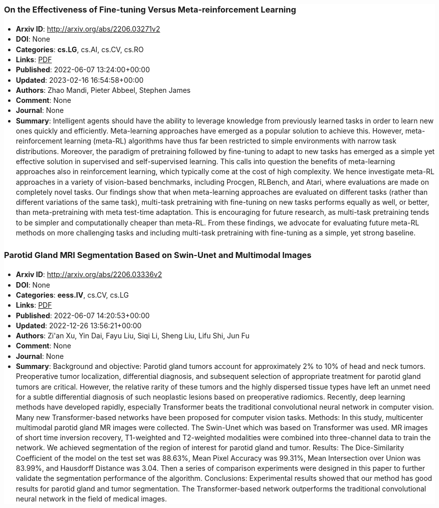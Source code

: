 

### On the Effectiveness of Fine-tuning Versus Meta-reinforcement Learning
- **Arxiv ID**: http://arxiv.org/abs/2206.03271v2
- **DOI**: None
- **Categories**: **cs.LG**, cs.AI, cs.CV, cs.RO
- **Links**: [PDF](http://arxiv.org/pdf/2206.03271v2)
- **Published**: 2022-06-07 13:24:00+00:00
- **Updated**: 2023-02-16 16:54:58+00:00
- **Authors**: Zhao Mandi, Pieter Abbeel, Stephen James
- **Comment**: None
- **Journal**: None
- **Summary**: Intelligent agents should have the ability to leverage knowledge from previously learned tasks in order to learn new ones quickly and efficiently. Meta-learning approaches have emerged as a popular solution to achieve this. However, meta-reinforcement learning (meta-RL) algorithms have thus far been restricted to simple environments with narrow task distributions. Moreover, the paradigm of pretraining followed by fine-tuning to adapt to new tasks has emerged as a simple yet effective solution in supervised and self-supervised learning. This calls into question the benefits of meta-learning approaches also in reinforcement learning, which typically come at the cost of high complexity. We hence investigate meta-RL approaches in a variety of vision-based benchmarks, including Procgen, RLBench, and Atari, where evaluations are made on completely novel tasks. Our findings show that when meta-learning approaches are evaluated on different tasks (rather than different variations of the same task), multi-task pretraining with fine-tuning on new tasks performs equally as well, or better, than meta-pretraining with meta test-time adaptation. This is encouraging for future research, as multi-task pretraining tends to be simpler and computationally cheaper than meta-RL. From these findings, we advocate for evaluating future meta-RL methods on more challenging tasks and including multi-task pretraining with fine-tuning as a simple, yet strong baseline.



### Parotid Gland MRI Segmentation Based on Swin-Unet and Multimodal Images
- **Arxiv ID**: http://arxiv.org/abs/2206.03336v2
- **DOI**: None
- **Categories**: **eess.IV**, cs.CV, cs.LG
- **Links**: [PDF](http://arxiv.org/pdf/2206.03336v2)
- **Published**: 2022-06-07 14:20:53+00:00
- **Updated**: 2022-12-26 13:56:21+00:00
- **Authors**: Zi'an Xu, Yin Dai, Fayu Liu, Siqi Li, Sheng Liu, Lifu Shi, Jun Fu
- **Comment**: None
- **Journal**: None
- **Summary**: Background and objective: Parotid gland tumors account for approximately 2% to 10% of head and neck tumors. Preoperative tumor localization, differential diagnosis, and subsequent selection of appropriate treatment for parotid gland tumors are critical. However, the relative rarity of these tumors and the highly dispersed tissue types have left an unmet need for a subtle differential diagnosis of such neoplastic lesions based on preoperative radiomics. Recently, deep learning methods have developed rapidly, especially Transformer beats the traditional convolutional neural network in computer vision. Many new Transformer-based networks have been proposed for computer vision tasks. Methods: In this study, multicenter multimodal parotid gland MR images were collected. The Swin-Unet which was based on Transformer was used. MR images of short time inversion recovery, T1-weighted and T2-weighted modalities were combined into three-channel data to train the network. We achieved segmentation of the region of interest for parotid gland and tumor. Results: The Dice-Similarity Coefficient of the model on the test set was 88.63%, Mean Pixel Accuracy was 99.31%, Mean Intersection over Union was 83.99%, and Hausdorff Distance was 3.04. Then a series of comparison experiments were designed in this paper to further validate the segmentation performance of the algorithm. Conclusions: Experimental results showed that our method has good results for parotid gland and tumor segmentation. The Transformer-based network outperforms the traditional convolutional neural network in the field of medical images.
